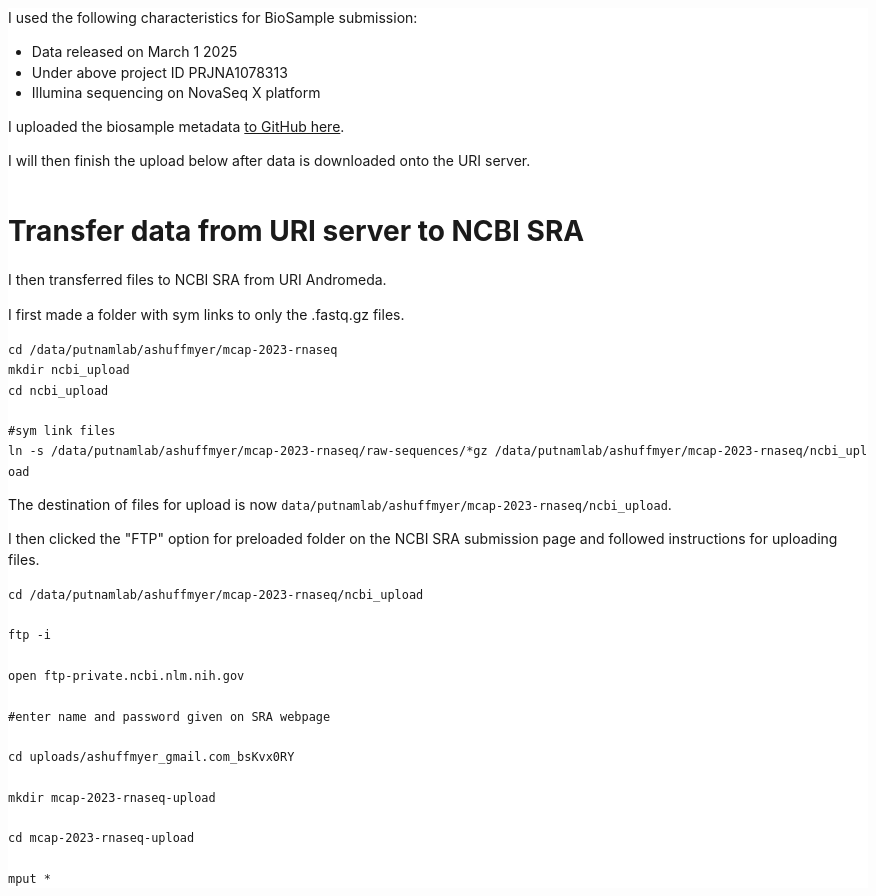 I used the following characteristics for BioSample submission:  

- Data released on March 1 2025 
- Under above project ID PRJNA1078313
- Illumina sequencing on NovaSeq X platform 

I uploaded the biosample metadata [to GitHub here](https://github.com/AHuffmyer/larval_symbiont_TPC/blob/main/data/rna_seq/NCBI_upload/Hawaii2023_SRA_metadata.txt).   

I will then finish the upload below after data is downloaded onto the URI server.  






# Transfer data from URI server to NCBI SRA 
 
I then transferred files to NCBI SRA from URI Andromeda. 

I first made a folder with sym links to only the .fastq.gz files.  

```
cd /data/putnamlab/ashuffmyer/mcap-2023-rnaseq
mkdir ncbi_upload
cd ncbi_upload

#sym link files
ln -s /data/putnamlab/ashuffmyer/mcap-2023-rnaseq/raw-sequences/*gz /data/putnamlab/ashuffmyer/mcap-2023-rnaseq/ncbi_upload
```

The destination of files for upload is now `data/putnamlab/ashuffmyer/mcap-2023-rnaseq/ncbi_upload`.  

I then clicked the "FTP" option for preloaded folder on the NCBI SRA submission page and followed instructions for uploading files.  

```
cd /data/putnamlab/ashuffmyer/mcap-2023-rnaseq/ncbi_upload

ftp -i 

open ftp-private.ncbi.nlm.nih.gov

#enter name and password given on SRA webpage

cd uploads/ashuffmyer_gmail.com_bsKvx0RY

mkdir mcap-2023-rnaseq-upload

cd mcap-2023-rnaseq-upload

mput * 

```
